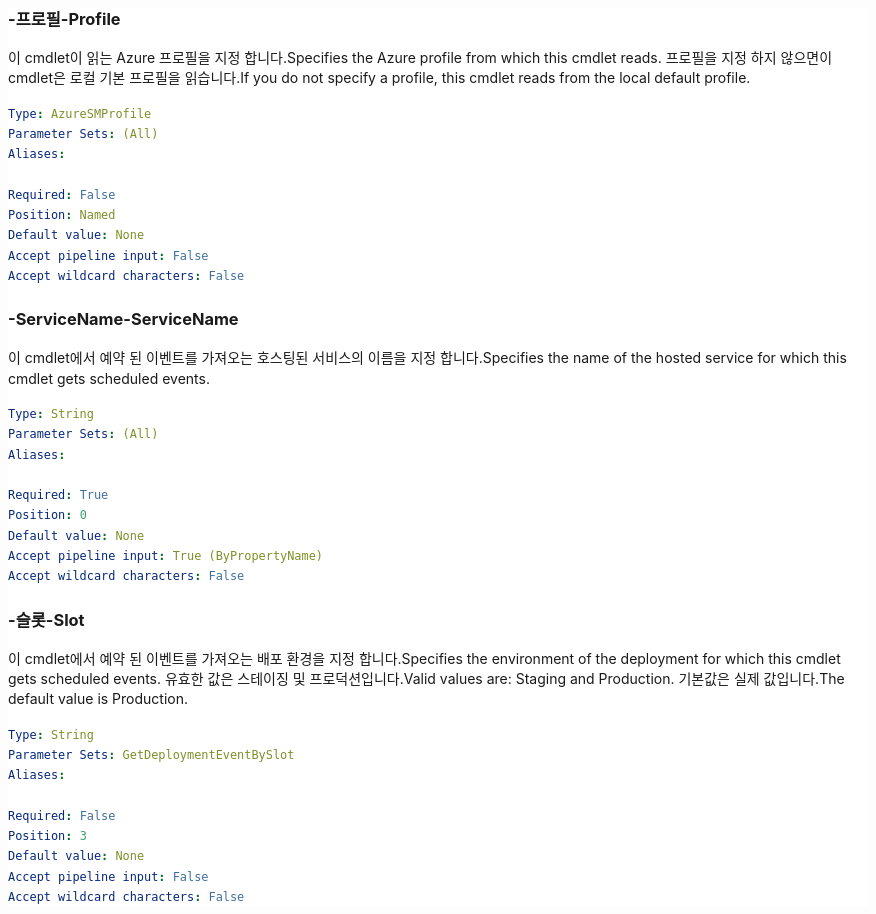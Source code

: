 ### <span data-ttu-id="59bca-129">-프로필</span><span class="sxs-lookup"><span data-stu-id="59bca-129">-Profile</span></span>
<span data-ttu-id="59bca-130">이 cmdlet이 읽는 Azure 프로필을 지정 합니다.</span><span class="sxs-lookup"><span data-stu-id="59bca-130">Specifies the Azure profile from which this cmdlet reads.</span></span>
<span data-ttu-id="59bca-131">프로필을 지정 하지 않으면이 cmdlet은 로컬 기본 프로필을 읽습니다.</span><span class="sxs-lookup"><span data-stu-id="59bca-131">If you do not specify a profile, this cmdlet reads from the local default profile.</span></span>

```yaml
Type: AzureSMProfile
Parameter Sets: (All)
Aliases: 

Required: False
Position: Named
Default value: None
Accept pipeline input: False
Accept wildcard characters: False
```

### <span data-ttu-id="59bca-132">-ServiceName</span><span class="sxs-lookup"><span data-stu-id="59bca-132">-ServiceName</span></span>
<span data-ttu-id="59bca-133">이 cmdlet에서 예약 된 이벤트를 가져오는 호스팅된 서비스의 이름을 지정 합니다.</span><span class="sxs-lookup"><span data-stu-id="59bca-133">Specifies the name of the hosted service for which this cmdlet gets scheduled events.</span></span>

```yaml
Type: String
Parameter Sets: (All)
Aliases: 

Required: True
Position: 0
Default value: None
Accept pipeline input: True (ByPropertyName)
Accept wildcard characters: False
```

### <span data-ttu-id="59bca-134">-슬롯</span><span class="sxs-lookup"><span data-stu-id="59bca-134">-Slot</span></span>
<span data-ttu-id="59bca-135">이 cmdlet에서 예약 된 이벤트를 가져오는 배포 환경을 지정 합니다.</span><span class="sxs-lookup"><span data-stu-id="59bca-135">Specifies the environment of the deployment for which this cmdlet gets scheduled events.</span></span>
<span data-ttu-id="59bca-136">유효한 값은 스테이징 및 프로덕션입니다.</span><span class="sxs-lookup"><span data-stu-id="59bca-136">Valid values are: Staging and Production.</span></span>
<span data-ttu-id="59bca-137">기본값은 실제 값입니다.</span><span class="sxs-lookup"><span data-stu-id="59bca-137">The default value is Production.</span></span>

```yaml
Type: String
Parameter Sets: GetDeploymentEventBySlot
Aliases: 

Required: False
Position: 3
Default value: None
Accept pipeline input: False
Accept wildcard characters: False
```
